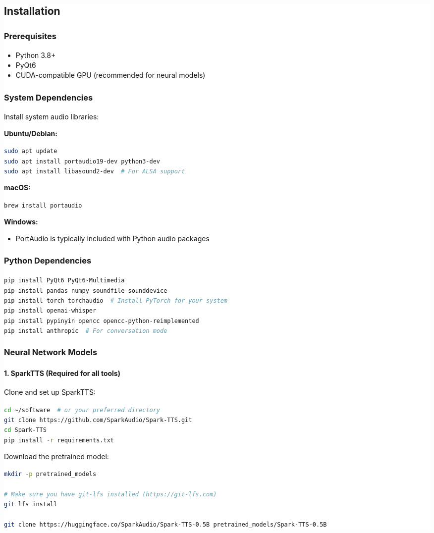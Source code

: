 ## Installation

### Prerequisites
- Python 3.8+
- PyQt6
- CUDA-compatible GPU (recommended for neural models)

### System Dependencies

Install system audio libraries:

**Ubuntu/Debian:**
```bash
sudo apt update
sudo apt install portaudio19-dev python3-dev
sudo apt install libasound2-dev  # For ALSA support
```

**macOS:**
```bash
brew install portaudio
```

**Windows:**
- PortAudio is typically included with Python audio packages

### Python Dependencies

```bash
pip install PyQt6 PyQt6-Multimedia
pip install pandas numpy soundfile sounddevice
pip install torch torchaudio  # Install PyTorch for your system
pip install openai-whisper
pip install pypinyin opencc opencc-python-reimplemented
pip install anthropic  # For conversation mode
```

### Neural Network Models

#### 1. SparkTTS (Required for all tools)

Clone and set up SparkTTS:
```bash
cd ~/software  # or your preferred directory
git clone https://github.com/SparkAudio/Spark-TTS.git
cd Spark-TTS
pip install -r requirements.txt
```

Download the pretrained model:
```bash
mkdir -p pretrained_models

# Make sure you have git-lfs installed (https://git-lfs.com)
git lfs install

git clone https://huggingface.co/SparkAudio/Spark-TTS-0.5B pretrained_models/Spark-TTS-0.5B
```
